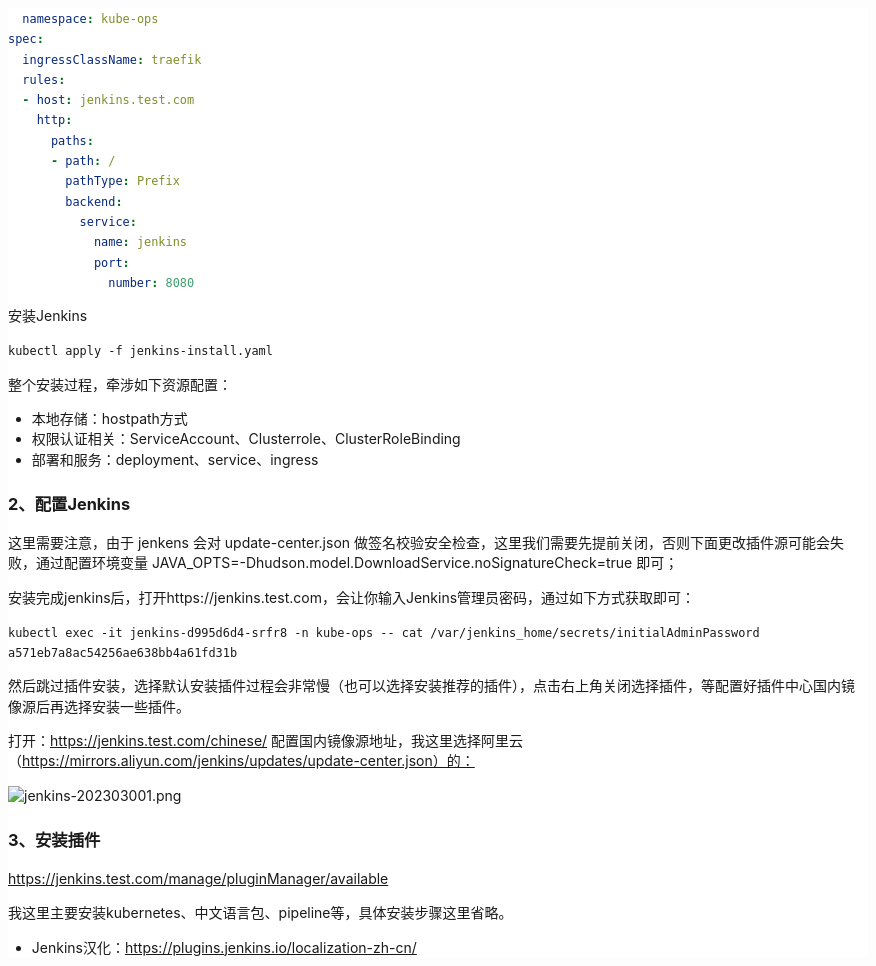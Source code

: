 ```yaml
  namespace: kube-ops
spec:
  ingressClassName: traefik
  rules:
  - host: jenkins.test.com
    http:
      paths:
      - path: /
        pathType: Prefix
        backend:
          service:
            name: jenkins
            port:
              number: 8080
```
安装Jenkins

```shell
kubectl apply -f jenkins-install.yaml
```

整个安装过程，牵涉如下资源配置：

* 本地存储：hostpath方式
* 权限认证相关：ServiceAccount、Clusterrole、ClusterRoleBinding
* 部署和服务：deployment、service、ingress

### 2、配置Jenkins 

这里需要注意，由于 jenkens 会对 update-center.json 做签名校验安全检查，这里我们需要先提前关闭，否则下面更改插件源可能会失败，通过配置环境变量 JAVA_OPTS=-Dhudson.model.DownloadService.noSignatureCheck=true 即可；

安装完成jenkins后，打开https://jenkins.test.com，会让你输入Jenkins管理员密码，通过如下方式获取即可：

```shell
kubectl exec -it jenkins-d995d6d4-srfr8 -n kube-ops -- cat /var/jenkins_home/secrets/initialAdminPassword
a571eb7a8ac54256ae638bb4a61fd31b
```


然后跳过插件安装，选择默认安装插件过程会非常慢（也可以选择安装推荐的插件），点击右上角关闭选择插件，等配置好插件中心国内镜像源后再选择安装一些插件。

打开：https://jenkins.test.com/chinese/ 配置国内镜像源地址，我这里选择阿里云（https://mirrors.aliyun.com/jenkins/updates/update-center.json）的：

![jenkins-202303001.png](/images/2023/jenkins-202303001.png)


###  3、安装插件

https://jenkins.test.com/manage/pluginManager/available

我这里主要安装kubernetes、中文语言包、pipeline等，具体安装步骤这里省略。

* Jenkins汉化：https://plugins.jenkins.io/localization-zh-cn/
